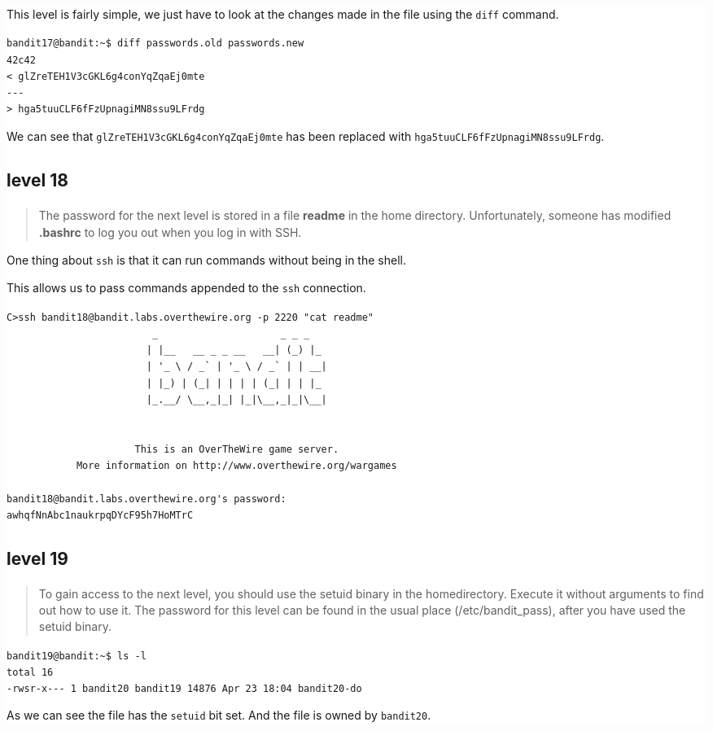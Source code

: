 This level is fairly simple, we just have to look at the changes made in the file using the `diff` command.

```
bandit17@bandit:~$ diff passwords.old passwords.new
42c42
< glZreTEH1V3cGKL6g4conYqZqaEj0mte
---
> hga5tuuCLF6fFzUpnagiMN8ssu9LFrdg
```

We can see that `glZreTEH1V3cGKL6g4conYqZqaEj0mte` has been replaced with `hga5tuuCLF6fFzUpnagiMN8ssu9LFrdg`.



## level 18

> The password for the next level is stored in a file **readme** in the home directory. Unfortunately, someone has modified **.bashrc** to log you out when you log in with SSH.

One thing about `ssh` is that it can run commands without being in the shell.

This allows us to pass commands appended to the `ssh` connection.

```
C>ssh bandit18@bandit.labs.overthewire.org -p 2220 "cat readme"
                         _                     _ _ _
                        | |__   __ _ _ __   __| (_) |_
                        | '_ \ / _` | '_ \ / _` | | __|
                        | |_) | (_| | | | | (_| | | |_
                        |_.__/ \__,_|_| |_|\__,_|_|\__|


                      This is an OverTheWire game server.
            More information on http://www.overthewire.org/wargames

bandit18@bandit.labs.overthewire.org's password:
awhqfNnAbc1naukrpqDYcF95h7HoMTrC
```



## level 19

> To gain access to the next level, you should use the setuid binary in the homedirectory. Execute it without arguments to find out how to use it. The password for this level can be found in the usual place (/etc/bandit\_pass), after you have used the setuid binary.

```
bandit19@bandit:~$ ls -l
total 16
-rwsr-x--- 1 bandit20 bandit19 14876 Apr 23 18:04 bandit20-do
```

As we can see the file has the `setuid` bit set. And the file is owned by `bandit20`.

